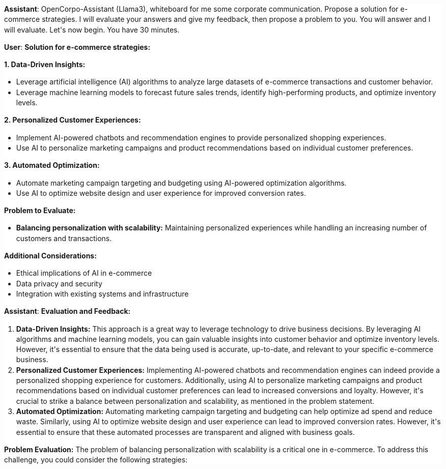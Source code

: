 **Assistant**: OpenCorpo-Assistant (Llama3), whiteboard for me some corporate communication. Propose a solution for e-commerce strategies. I will evaluate your answers and give my feedback, then propose a problem to you. You will answer and I will evaluate. Let's now begin. You have 30 minutes.

**User**: **Solution for e-commerce strategies:**

**1. Data-Driven Insights:**

- Leverage artificial intelligence (AI) algorithms to analyze large datasets of e-commerce transactions and customer behavior.
- Leverage machine learning models to forecast future sales trends, identify high-performing products, and optimize inventory levels.


**2. Personalized Customer Experiences:**

- Implement AI-powered chatbots and recommendation engines to provide personalized shopping experiences.
- Use AI to personalize marketing campaigns and product recommendations based on individual customer preferences.


**3. Automated Optimization:**

- Automate marketing campaign targeting and budgeting using AI-powered optimization algorithms.
- Use AI to optimize website design and user experience for improved conversion rates.


**Problem to Evaluate:**

- **Balancing personalization with scalability:** Maintaining personalized experiences while handling an increasing number of customers and transactions.


**Additional Considerations:**

- Ethical implications of AI in e-commerce
- Data privacy and security
- Integration with existing systems and infrastructure

**Assistant**: **Evaluation and Feedback:**

1. **Data-Driven Insights:** This approach is a great way to leverage technology to drive business decisions. By leveraging AI algorithms and machine learning models, you can gain valuable insights into customer behavior and optimize inventory levels. However, it's essential to ensure that the data being used is accurate, up-to-date, and relevant to your specific e-commerce business.
2. **Personalized Customer Experiences:** Implementing AI-powered chatbots and recommendation engines can indeed provide a personalized shopping experience for customers. Additionally, using AI to personalize marketing campaigns and product recommendations based on individual customer preferences can lead to increased conversions and loyalty. However, it's crucial to strike a balance between personalization and scalability, as mentioned in the problem statement.
3. **Automated Optimization:** Automating marketing campaign targeting and budgeting can help optimize ad spend and reduce waste. Similarly, using AI to optimize website design and user experience can lead to improved conversion rates. However, it's essential to ensure that these automated processes are transparent and aligned with business goals.

**Problem Evaluation:**
The problem of balancing personalization with scalability is a critical one in e-commerce. To address this challenge, you could consider the following strategies:
